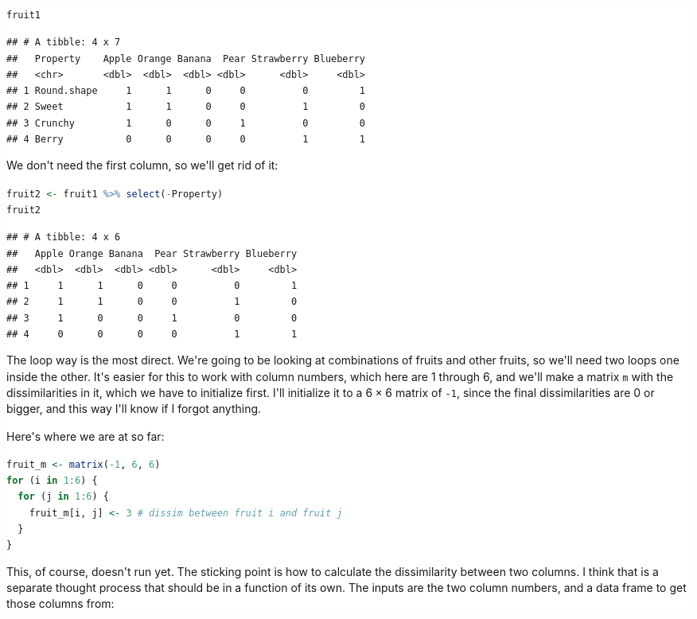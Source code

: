 ```r
fruit1
```

```
## # A tibble: 4 x 7
##   Property    Apple Orange Banana  Pear Strawberry Blueberry
##   <chr>       <dbl>  <dbl>  <dbl> <dbl>      <dbl>     <dbl>
## 1 Round.shape     1      1      0     0          0         1
## 2 Sweet           1      1      0     0          1         0
## 3 Crunchy         1      0      0     1          0         0
## 4 Berry           0      0      0     0          1         1
```

     

We don't need the first column, so we'll get rid of it:


```r
fruit2 <- fruit1 %>% select(-Property)
fruit2
```

```
## # A tibble: 4 x 6
##   Apple Orange Banana  Pear Strawberry Blueberry
##   <dbl>  <dbl>  <dbl> <dbl>      <dbl>     <dbl>
## 1     1      1      0     0          0         1
## 2     1      1      0     0          1         0
## 3     1      0      0     1          0         0
## 4     0      0      0     0          1         1
```

 

The loop way is the most direct. We're going to be looking at
combinations of fruits and other fruits, so we'll need two loops one
inside the other. It's easier for this to work with column numbers,
which here are 1 through 6, and we'll make a matrix `m` with
the dissimilarities in it, which we have to initialize first. I'll
initialize it to a $6\times 6$ matrix of `-1`, since the final
dissimilarities are 0 or bigger, and this way I'll know if I forgot
anything.

Here's where we are at so far:


```r
fruit_m <- matrix(-1, 6, 6)
for (i in 1:6) {
  for (j in 1:6) {
    fruit_m[i, j] <- 3 # dissim between fruit i and fruit j
  }
}
```

 

This, of course, doesn't run yet. The sticking point is how to
calculate the dissimilarity between two columns. I think that is a
separate thought process that should be in a function of its own. The
inputs are the two column numbers, and a data frame to get those
columns from:
